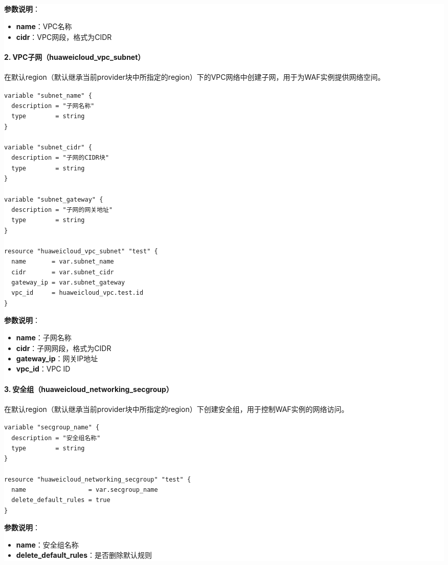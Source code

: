 **参数说明**：
- **name**：VPC名称
- **cidr**：VPC网段，格式为CIDR

#### 2. VPC子网（huaweicloud_vpc_subnet）

在默认region（默认继承当前provider块中所指定的region）下的VPC网络中创建子网，用于为WAF实例提供网络空间。

```hcl
variable "subnet_name" {
  description = "子网名称"
  type        = string
}

variable "subnet_cidr" {
  description = "子网的CIDR块"
  type        = string
}

variable "subnet_gateway" {
  description = "子网的网关地址"
  type        = string
}

resource "huaweicloud_vpc_subnet" "test" {
  name       = var.subnet_name
  cidr       = var.subnet_cidr
  gateway_ip = var.subnet_gateway
  vpc_id     = huaweicloud_vpc.test.id
}
```

**参数说明**：
- **name**：子网名称
- **cidr**：子网网段，格式为CIDR
- **gateway_ip**：网关IP地址
- **vpc_id**：VPC ID

#### 3. 安全组（huaweicloud_networking_secgroup）

在默认region（默认继承当前provider块中所指定的region）下创建安全组，用于控制WAF实例的网络访问。

```hcl
variable "secgroup_name" {
  description = "安全组名称"
  type        = string
}

resource "huaweicloud_networking_secgroup" "test" {
  name                 = var.secgroup_name
  delete_default_rules = true
}
```

**参数说明**：
- **name**：安全组名称
- **delete_default_rules**：是否删除默认规则
